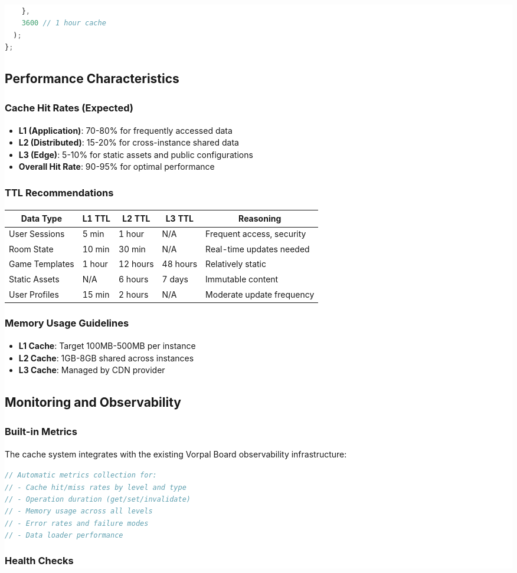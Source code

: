 ```typescript
    },
    3600 // 1 hour cache
  );
};
```

## Performance Characteristics

### Cache Hit Rates (Expected)

- **L1 (Application)**: 70-80% for frequently accessed data
- **L2 (Distributed)**: 15-20% for cross-instance shared data  
- **L3 (Edge)**: 5-10% for static assets and public configurations
- **Overall Hit Rate**: 90-95% for optimal performance

### TTL Recommendations

| Data Type | L1 TTL | L2 TTL | L3 TTL | Reasoning |
|-----------|--------|--------|--------|-----------|
| User Sessions | 5 min | 1 hour | N/A | Frequent access, security |
| Room State | 10 min | 30 min | N/A | Real-time updates needed |
| Game Templates | 1 hour | 12 hours | 48 hours | Relatively static |
| Static Assets | N/A | 6 hours | 7 days | Immutable content |
| User Profiles | 15 min | 2 hours | N/A | Moderate update frequency |

### Memory Usage Guidelines

- **L1 Cache**: Target 100MB-500MB per instance
- **L2 Cache**: 1GB-8GB shared across instances
- **L3 Cache**: Managed by CDN provider

## Monitoring and Observability

### Built-in Metrics

The cache system integrates with the existing Vorpal Board observability infrastructure:

```typescript
// Automatic metrics collection for:
// - Cache hit/miss rates by level and type
// - Operation duration (get/set/invalidate)
// - Memory usage across all levels
// - Error rates and failure modes
// - Data loader performance
```

### Health Checks
